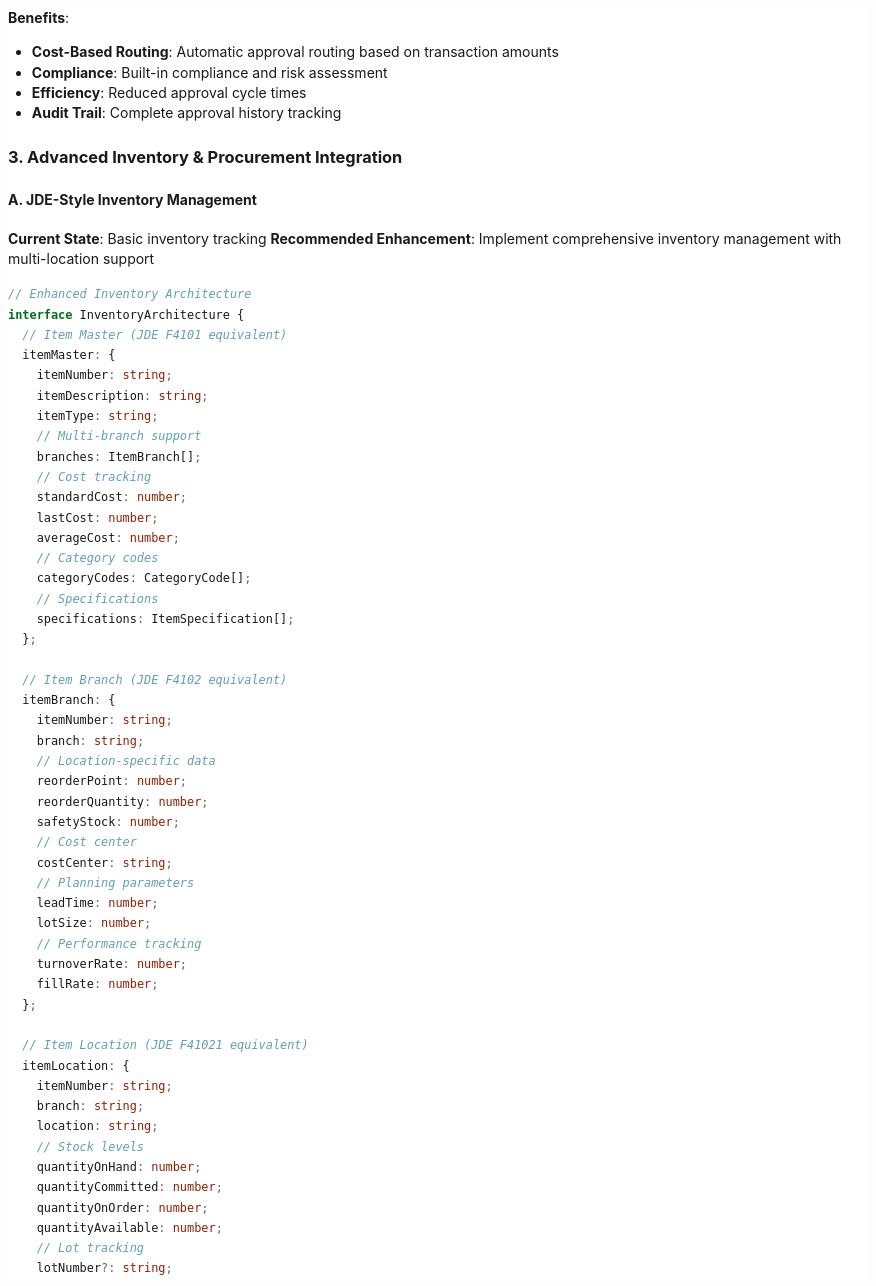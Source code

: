 **Benefits**:
- **Cost-Based Routing**: Automatic approval routing based on transaction amounts
- **Compliance**: Built-in compliance and risk assessment
- **Efficiency**: Reduced approval cycle times
- **Audit Trail**: Complete approval history tracking

### 3. Advanced Inventory & Procurement Integration

#### A. JDE-Style Inventory Management

**Current State**: Basic inventory tracking
**Recommended Enhancement**: Implement comprehensive inventory management with multi-location support

```typescript
// Enhanced Inventory Architecture
interface InventoryArchitecture {
  // Item Master (JDE F4101 equivalent)
  itemMaster: {
    itemNumber: string;
    itemDescription: string;
    itemType: string;
    // Multi-branch support
    branches: ItemBranch[];
    // Cost tracking
    standardCost: number;
    lastCost: number;
    averageCost: number;
    // Category codes
    categoryCodes: CategoryCode[];
    // Specifications
    specifications: ItemSpecification[];
  };
  
  // Item Branch (JDE F4102 equivalent)
  itemBranch: {
    itemNumber: string;
    branch: string;
    // Location-specific data
    reorderPoint: number;
    reorderQuantity: number;
    safetyStock: number;
    // Cost center
    costCenter: string;
    // Planning parameters
    leadTime: number;
    lotSize: number;
    // Performance tracking
    turnoverRate: number;
    fillRate: number;
  };
  
  // Item Location (JDE F41021 equivalent)
  itemLocation: {
    itemNumber: string;
    branch: string;
    location: string;
    // Stock levels
    quantityOnHand: number;
    quantityCommitted: number;
    quantityOnOrder: number;
    quantityAvailable: number;
    // Lot tracking
    lotNumber?: string;
```